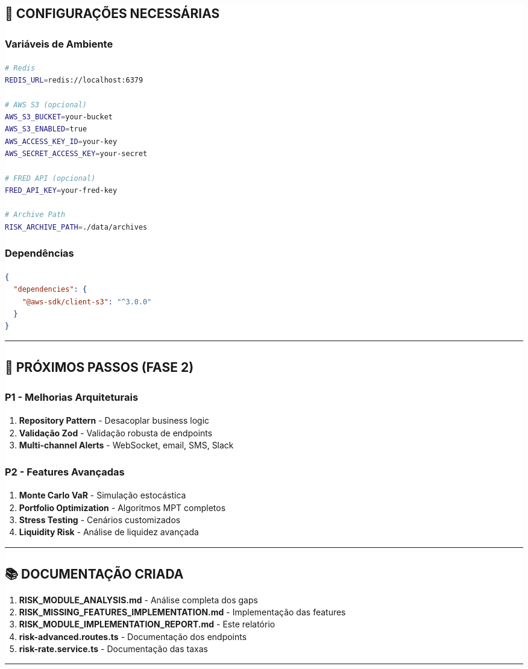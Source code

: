 
## 🔧 **CONFIGURAÇÕES NECESSÁRIAS**

### **Variáveis de Ambiente**
```bash
# Redis
REDIS_URL=redis://localhost:6379

# AWS S3 (opcional)
AWS_S3_BUCKET=your-bucket
AWS_S3_ENABLED=true
AWS_ACCESS_KEY_ID=your-key
AWS_SECRET_ACCESS_KEY=your-secret

# FRED API (opcional)
FRED_API_KEY=your-fred-key

# Archive Path
RISK_ARCHIVE_PATH=./data/archives
```

### **Dependências**
```json
{
  "dependencies": {
    "@aws-sdk/client-s3": "^3.0.0"
  }
}
```

---

## 🎯 **PRÓXIMOS PASSOS (FASE 2)**

### **P1 - Melhorias Arquiteturais**
1. **Repository Pattern** - Desacoplar business logic
2. **Validação Zod** - Validação robusta de endpoints
3. **Multi-channel Alerts** - WebSocket, email, SMS, Slack

### **P2 - Features Avançadas**
1. **Monte Carlo VaR** - Simulação estocástica
2. **Portfolio Optimization** - Algoritmos MPT completos
3. **Stress Testing** - Cenários customizados
4. **Liquidity Risk** - Análise de liquidez avançada

---

## 📚 **DOCUMENTAÇÃO CRIADA**

1. **RISK_MODULE_ANALYSIS.md** - Análise completa dos gaps
2. **RISK_MISSING_FEATURES_IMPLEMENTATION.md** - Implementação das features
3. **RISK_MODULE_IMPLEMENTATION_REPORT.md** - Este relatório
4. **risk-advanced.routes.ts** - Documentação dos endpoints
5. **risk-rate.service.ts** - Documentação das taxas

---